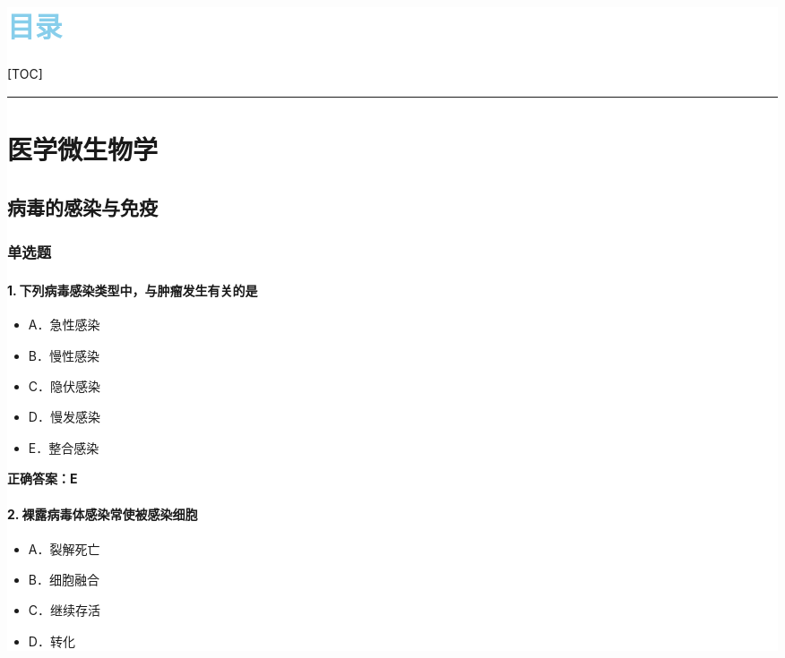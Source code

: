 
<h1 style="font-size:2.2em;color:skyblue;text-align:left">目录</h1>

[TOC]

---






























# 医学微生物学

## 病毒的感染与免疫

### 单选题

#### 1. 下列病毒感染类型中，与肿瘤发生有关的是

* A．急性感染

* B．慢性感染

* C．隐伏感染

* D．慢发感染

* E．整合感染

**正确答案：E**







#### 2. 裸露病毒体感染常使被感染细胞

* A．裂解死亡

* B．细胞融合

* C．继续存活

* D．转化
